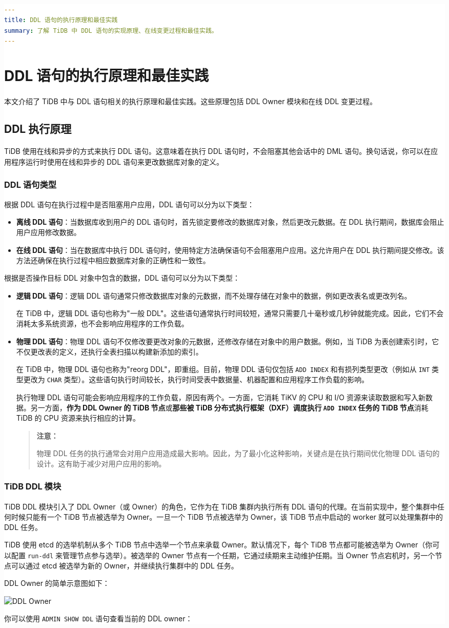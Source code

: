 ```yaml
---
title: DDL 语句的执行原理和最佳实践
summary: 了解 TiDB 中 DDL 语句的实现原理、在线变更过程和最佳实践。
---
```


# DDL 语句的执行原理和最佳实践

本文介绍了 TiDB 中与 DDL 语句相关的执行原理和最佳实践。这些原理包括 DDL Owner 模块和在线 DDL 变更过程。

## DDL 执行原理

TiDB 使用在线和异步的方式来执行 DDL 语句。这意味着在执行 DDL 语句时，不会阻塞其他会话中的 DML 语句。换句话说，你可以在应用程序运行时使用在线和异步的 DDL 语句来更改数据库对象的定义。

### DDL 语句类型

根据 DDL 语句在执行过程中是否阻塞用户应用，DDL 语句可以分为以下类型：

- **离线 DDL 语句**：当数据库收到用户的 DDL 语句时，首先锁定要修改的数据库对象，然后更改元数据。在 DDL 执行期间，数据库会阻止用户应用修改数据。

- **在线 DDL 语句**：当在数据库中执行 DDL 语句时，使用特定方法确保语句不会阻塞用户应用。这允许用户在 DDL 执行期间提交修改。该方法还确保在执行过程中相应数据库对象的正确性和一致性。

根据是否操作目标 DDL 对象中包含的数据，DDL 语句可以分为以下类型：

- **逻辑 DDL 语句**：逻辑 DDL 语句通常只修改数据库对象的元数据，而不处理存储在对象中的数据，例如更改表名或更改列名。

    在 TiDB 中，逻辑 DDL 语句也称为"一般 DDL"。这些语句通常执行时间较短，通常只需要几十毫秒或几秒钟就能完成。因此，它们不会消耗太多系统资源，也不会影响应用程序的工作负载。

- **物理 DDL 语句**：物理 DDL 语句不仅修改要更改对象的元数据，还修改存储在对象中的用户数据。例如，当 TiDB 为表创建索引时，它不仅更改表的定义，还执行全表扫描以构建新添加的索引。

    在 TiDB 中，物理 DDL 语句也称为"reorg DDL"，即重组。目前，物理 DDL 语句仅包括 `ADD INDEX` 和有损列类型更改（例如从 `INT` 类型更改为 `CHAR` 类型）。这些语句执行时间较长，执行时间受表中数据量、机器配置和应用程序工作负载的影响。

    执行物理 DDL 语句可能会影响应用程序的工作负载，原因有两个。一方面，它消耗 TiKV 的 CPU 和 I/O 资源来读取数据和写入新数据。另一方面，**作为 DDL Owner 的 TiDB 节点**或**那些被 TiDB 分布式执行框架（DXF）调度执行 `ADD INDEX` 任务的 TiDB 节点**消耗 TiDB 的 CPU 资源来执行相应的计算。

    > **注意：**
    >
    > 物理 DDL 任务的执行通常会对用户应用造成最大影响。因此，为了最小化这种影响，关键点是在执行期间优化物理 DDL 语句的设计。这有助于减少对用户应用的影响。

### TiDB DDL 模块

TiDB DDL 模块引入了 DDL Owner（或 Owner）的角色，它作为在 TiDB 集群内执行所有 DDL 语句的代理。在当前实现中，整个集群中任何时候只能有一个 TiDB 节点被选举为 Owner。一旦一个 TiDB 节点被选举为 Owner，该 TiDB 节点中启动的 worker 就可以处理集群中的 DDL 任务。

TiDB 使用 etcd 的选举机制从多个 TiDB 节点中选举一个节点来承载 Owner。默认情况下，每个 TiDB 节点都可能被选举为 Owner（你可以配置 `run-ddl` 来管理节点参与选举）。被选举的 Owner 节点有一个任期，它通过续期来主动维护任期。当 Owner 节点宕机时，另一个节点可以通过 etcd 被选举为新的 Owner，并继续执行集群中的 DDL 任务。

DDL Owner 的简单示意图如下：

![DDL Owner](https://docs-download.pingcap.com/media/images/docs/ddl-owner.png)

你可以使用 `ADMIN SHOW DDL` 语句查看当前的 DDL owner：
